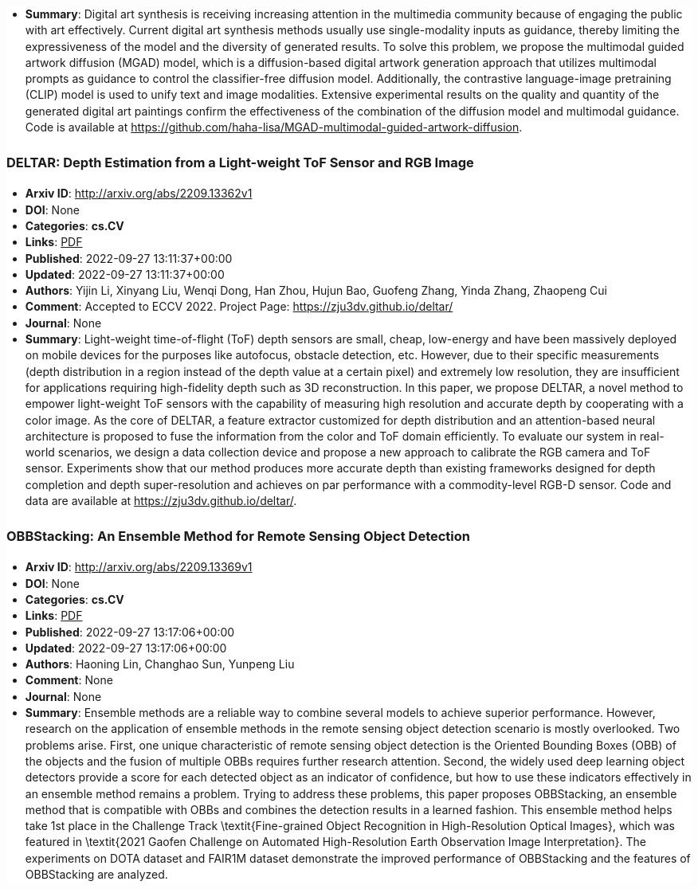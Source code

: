 - **Summary**: Digital art synthesis is receiving increasing attention in the multimedia community because of engaging the public with art effectively. Current digital art synthesis methods usually use single-modality inputs as guidance, thereby limiting the expressiveness of the model and the diversity of generated results. To solve this problem, we propose the multimodal guided artwork diffusion (MGAD) model, which is a diffusion-based digital artwork generation approach that utilizes multimodal prompts as guidance to control the classifier-free diffusion model. Additionally, the contrastive language-image pretraining (CLIP) model is used to unify text and image modalities. Extensive experimental results on the quality and quantity of the generated digital art paintings confirm the effectiveness of the combination of the diffusion model and multimodal guidance. Code is available at https://github.com/haha-lisa/MGAD-multimodal-guided-artwork-diffusion.



### DELTAR: Depth Estimation from a Light-weight ToF Sensor and RGB Image
- **Arxiv ID**: http://arxiv.org/abs/2209.13362v1
- **DOI**: None
- **Categories**: **cs.CV**
- **Links**: [PDF](http://arxiv.org/pdf/2209.13362v1)
- **Published**: 2022-09-27 13:11:37+00:00
- **Updated**: 2022-09-27 13:11:37+00:00
- **Authors**: Yijin Li, Xinyang Liu, Wenqi Dong, Han Zhou, Hujun Bao, Guofeng Zhang, Yinda Zhang, Zhaopeng Cui
- **Comment**: Accepted to ECCV 2022. Project Page: https://zju3dv.github.io/deltar/
- **Journal**: None
- **Summary**: Light-weight time-of-flight (ToF) depth sensors are small, cheap, low-energy and have been massively deployed on mobile devices for the purposes like autofocus, obstacle detection, etc. However, due to their specific measurements (depth distribution in a region instead of the depth value at a certain pixel) and extremely low resolution, they are insufficient for applications requiring high-fidelity depth such as 3D reconstruction. In this paper, we propose DELTAR, a novel method to empower light-weight ToF sensors with the capability of measuring high resolution and accurate depth by cooperating with a color image. As the core of DELTAR, a feature extractor customized for depth distribution and an attention-based neural architecture is proposed to fuse the information from the color and ToF domain efficiently. To evaluate our system in real-world scenarios, we design a data collection device and propose a new approach to calibrate the RGB camera and ToF sensor. Experiments show that our method produces more accurate depth than existing frameworks designed for depth completion and depth super-resolution and achieves on par performance with a commodity-level RGB-D sensor. Code and data are available at https://zju3dv.github.io/deltar/.



### OBBStacking: An Ensemble Method for Remote Sensing Object Detection
- **Arxiv ID**: http://arxiv.org/abs/2209.13369v1
- **DOI**: None
- **Categories**: **cs.CV**
- **Links**: [PDF](http://arxiv.org/pdf/2209.13369v1)
- **Published**: 2022-09-27 13:17:06+00:00
- **Updated**: 2022-09-27 13:17:06+00:00
- **Authors**: Haoning Lin, Changhao Sun, Yunpeng Liu
- **Comment**: None
- **Journal**: None
- **Summary**: Ensemble methods are a reliable way to combine several models to achieve superior performance. However, research on the application of ensemble methods in the remote sensing object detection scenario is mostly overlooked. Two problems arise. First, one unique characteristic of remote sensing object detection is the Oriented Bounding Boxes (OBB) of the objects and the fusion of multiple OBBs requires further research attention. Second, the widely used deep learning object detectors provide a score for each detected object as an indicator of confidence, but how to use these indicators effectively in an ensemble method remains a problem. Trying to address these problems, this paper proposes OBBStacking, an ensemble method that is compatible with OBBs and combines the detection results in a learned fashion. This ensemble method helps take 1st place in the Challenge Track \textit{Fine-grained Object Recognition in High-Resolution Optical Images}, which was featured in \textit{2021 Gaofen Challenge on Automated High-Resolution Earth Observation Image Interpretation}. The experiments on DOTA dataset and FAIR1M dataset demonstrate the improved performance of OBBStacking and the features of OBBStacking are analyzed.